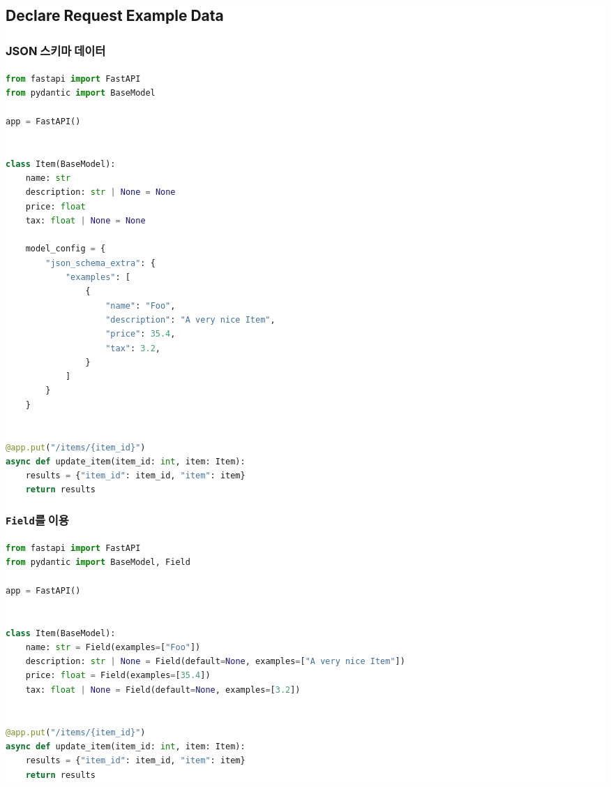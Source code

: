 
## Declare Request Example Data

### JSON 스키마 데이터

```python
from fastapi import FastAPI
from pydantic import BaseModel

app = FastAPI()


class Item(BaseModel):
    name: str
    description: str | None = None
    price: float
    tax: float | None = None

    model_config = {
        "json_schema_extra": {
            "examples": [
                {
                    "name": "Foo",
                    "description": "A very nice Item",
                    "price": 35.4,
                    "tax": 3.2,
                }
            ]
        }
    }


@app.put("/items/{item_id}")
async def update_item(item_id: int, item: Item):
    results = {"item_id": item_id, "item": item}
    return results
```

### `Field`를 이용


```python
from fastapi import FastAPI
from pydantic import BaseModel, Field

app = FastAPI()


class Item(BaseModel):
    name: str = Field(examples=["Foo"])
    description: str | None = Field(default=None, examples=["A very nice Item"])
    price: float = Field(examples=[35.4])
    tax: float | None = Field(default=None, examples=[3.2])


@app.put("/items/{item_id}")
async def update_item(item_id: int, item: Item):
    results = {"item_id": item_id, "item": item}
    return results
```
